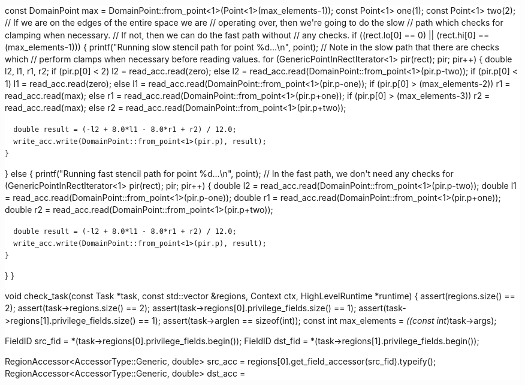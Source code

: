   const DomainPoint max = DomainPoint::from_point<1>(Point<1>(max_elements-1));
  const Point<1> one(1);
  const Point<1> two(2);
  // If we are on the edges of the entire space we are 
  // operating over, then we're going to do the slow
  // path which checks for clamping when necessary.
  // If not, then we can do the fast path without
  // any checks.
  if ((rect.lo[0] == 0) || (rect.hi[0] == (max_elements-1))) {
    printf("Running slow stencil path for point %d...\n", point);
    // Note in the slow path that there are checks which
    // perform clamps when necessary before reading values.
    for (GenericPointInRectIterator<1> pir(rect); pir; pir++) {
      double l2, l1, r1, r2;
      if (pir.p[0] < 2)
        l2 = read_acc.read(zero);
      else
        l2 = read_acc.read(DomainPoint::from_point<1>(pir.p-two));
      if (pir.p[0] < 1)
        l1 = read_acc.read(zero);
      else
        l1 = read_acc.read(DomainPoint::from_point<1>(pir.p-one));
      if (pir.p[0] > (max_elements-2))
        r1 = read_acc.read(max);
      else
        r1 = read_acc.read(DomainPoint::from_point<1>(pir.p+one));
      if (pir.p[0] > (max_elements-3))
        r2 = read_acc.read(max);
      else
        r2 = read_acc.read(DomainPoint::from_point<1>(pir.p+two));
      
      double result = (-l2 + 8.0*l1 - 8.0*r1 + r2) / 12.0;
      write_acc.write(DomainPoint::from_point<1>(pir.p), result);
    }
  } else {
    printf("Running fast stencil path for point %d...\n", point);
    // In the fast path, we don't need any checks
    for (GenericPointInRectIterator<1> pir(rect); pir; pir++) {
      double l2 = read_acc.read(DomainPoint::from_point<1>(pir.p-two));
      double l1 = read_acc.read(DomainPoint::from_point<1>(pir.p-one));
      double r1 = read_acc.read(DomainPoint::from_point<1>(pir.p+one));
      double r2 = read_acc.read(DomainPoint::from_point<1>(pir.p+two));

      double result = (-l2 + 8.0*l1 - 8.0*r1 + r2) / 12.0;
      write_acc.write(DomainPoint::from_point<1>(pir.p), result);
    }
  }
}

void check_task(const Task *task,
                const std::vector<PhysicalRegion> &regions,
                Context ctx, HighLevelRuntime *runtime)
{
  assert(regions.size() == 2);
  assert(task->regions.size() == 2);
  assert(task->regions[0].privilege_fields.size() == 1);
  assert(task->regions[1].privilege_fields.size() == 1);
  assert(task->arglen == sizeof(int));
  const int max_elements = *((const int*)task->args);

  FieldID src_fid = *(task->regions[0].privilege_fields.begin());
  FieldID dst_fid = *(task->regions[1].privilege_fields.begin());

  RegionAccessor<AccessorType::Generic, double> src_acc = 
    regions[0].get_field_accessor(src_fid).typeify<double>();
  RegionAccessor<AccessorType::Generic, double> dst_acc = 